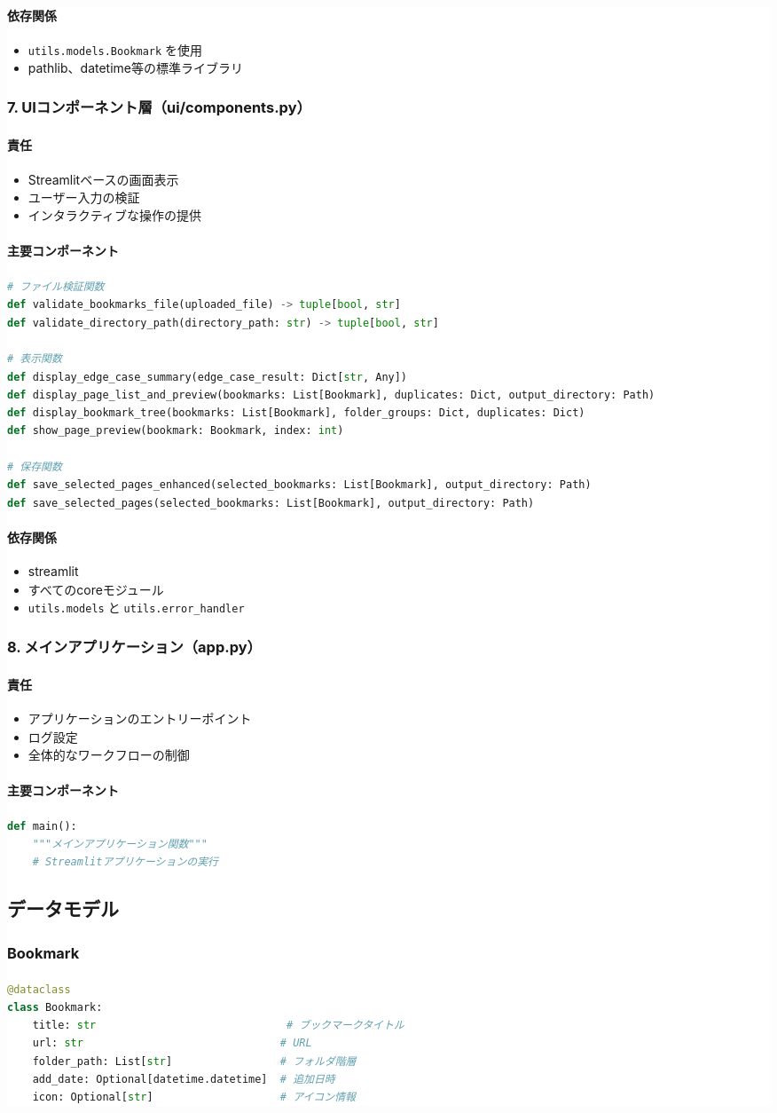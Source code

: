 #### 依存関係
- `utils.models.Bookmark` を使用
- pathlib、datetime等の標準ライブラリ

### 7. UIコンポーネント層（ui/components.py）

#### 責任
- Streamlitベースの画面表示
- ユーザー入力の検証
- インタラクティブな操作の提供

#### 主要コンポーネント
```python
# ファイル検証関数
def validate_bookmarks_file(uploaded_file) -> tuple[bool, str]
def validate_directory_path(directory_path: str) -> tuple[bool, str]

# 表示関数
def display_edge_case_summary(edge_case_result: Dict[str, Any])
def display_page_list_and_preview(bookmarks: List[Bookmark], duplicates: Dict, output_directory: Path)
def display_bookmark_tree(bookmarks: List[Bookmark], folder_groups: Dict, duplicates: Dict)
def show_page_preview(bookmark: Bookmark, index: int)

# 保存関数
def save_selected_pages_enhanced(selected_bookmarks: List[Bookmark], output_directory: Path)
def save_selected_pages(selected_bookmarks: List[Bookmark], output_directory: Path)
```

#### 依存関係
- streamlit
- すべてのcoreモジュール
- `utils.models` と `utils.error_handler`

### 8. メインアプリケーション（app.py）

#### 責任
- アプリケーションのエントリーポイント
- ログ設定
- 全体的なワークフローの制御

#### 主要コンポーネント
```python
def main():
    """メインアプリケーション関数"""
    # Streamlitアプリケーションの実行
```

## データモデル

### Bookmark
```python
@dataclass
class Bookmark:
    title: str                              # ブックマークタイトル
    url: str                               # URL
    folder_path: List[str]                 # フォルダ階層
    add_date: Optional[datetime.datetime]  # 追加日時
    icon: Optional[str]                    # アイコン情報
```
